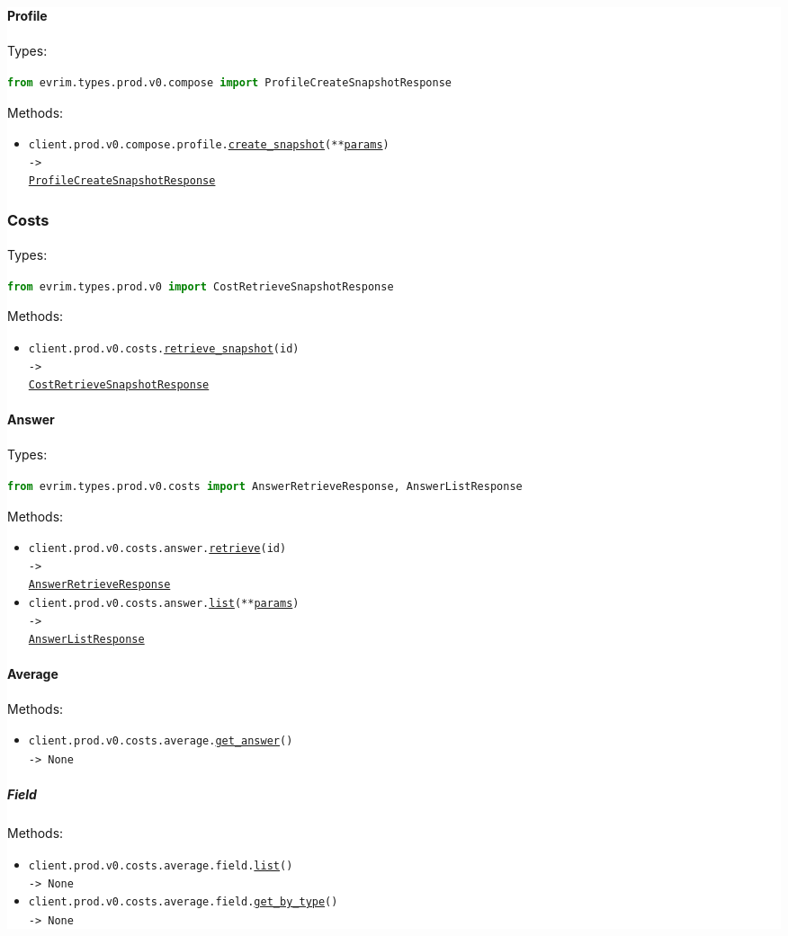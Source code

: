 #### Profile

Types:

```python
from evrim.types.prod.v0.compose import ProfileCreateSnapshotResponse
```

Methods:

- <code title="post /prod/v0/compose/profile/snapshot/">client.prod.v0.compose.profile.<a href="./src/evrim/resources/prod/v0/compose/profile.py">create_snapshot</a>(\*\*<a href="src/evrim/types/prod/v0/compose/profile_create_snapshot_params.py">params</a>) -> <a href="./src/evrim/types/prod/v0/compose/profile_create_snapshot_response.py">ProfileCreateSnapshotResponse</a></code>

### Costs

Types:

```python
from evrim.types.prod.v0 import CostRetrieveSnapshotResponse
```

Methods:

- <code title="get /prod/v0/costs/snapshot/{id}/">client.prod.v0.costs.<a href="./src/evrim/resources/prod/v0/costs/costs.py">retrieve_snapshot</a>(id) -> <a href="./src/evrim/types/prod/v0/cost_retrieve_snapshot_response.py">CostRetrieveSnapshotResponse</a></code>

#### Answer

Types:

```python
from evrim.types.prod.v0.costs import AnswerRetrieveResponse, AnswerListResponse
```

Methods:

- <code title="get /prod/v0/costs/answer/{id}/">client.prod.v0.costs.answer.<a href="./src/evrim/resources/prod/v0/costs/answer.py">retrieve</a>(id) -> <a href="./src/evrim/types/prod/v0/costs/answer_retrieve_response.py">AnswerRetrieveResponse</a></code>
- <code title="get /prod/v0/costs/answer/">client.prod.v0.costs.answer.<a href="./src/evrim/resources/prod/v0/costs/answer.py">list</a>(\*\*<a href="src/evrim/types/prod/v0/costs/answer_list_params.py">params</a>) -> <a href="./src/evrim/types/prod/v0/costs/answer_list_response.py">AnswerListResponse</a></code>

#### Average

Methods:

- <code title="get /prod/v0/costs/average/answer/">client.prod.v0.costs.average.<a href="./src/evrim/resources/prod/v0/costs/average/average.py">get_answer</a>() -> None</code>

##### Field

Methods:

- <code title="get /prod/v0/costs/average/field/">client.prod.v0.costs.average.field.<a href="./src/evrim/resources/prod/v0/costs/average/field.py">list</a>() -> None</code>
- <code title="get /prod/v0/costs/average/field/type/">client.prod.v0.costs.average.field.<a href="./src/evrim/resources/prod/v0/costs/average/field.py">get_by_type</a>() -> None</code>
